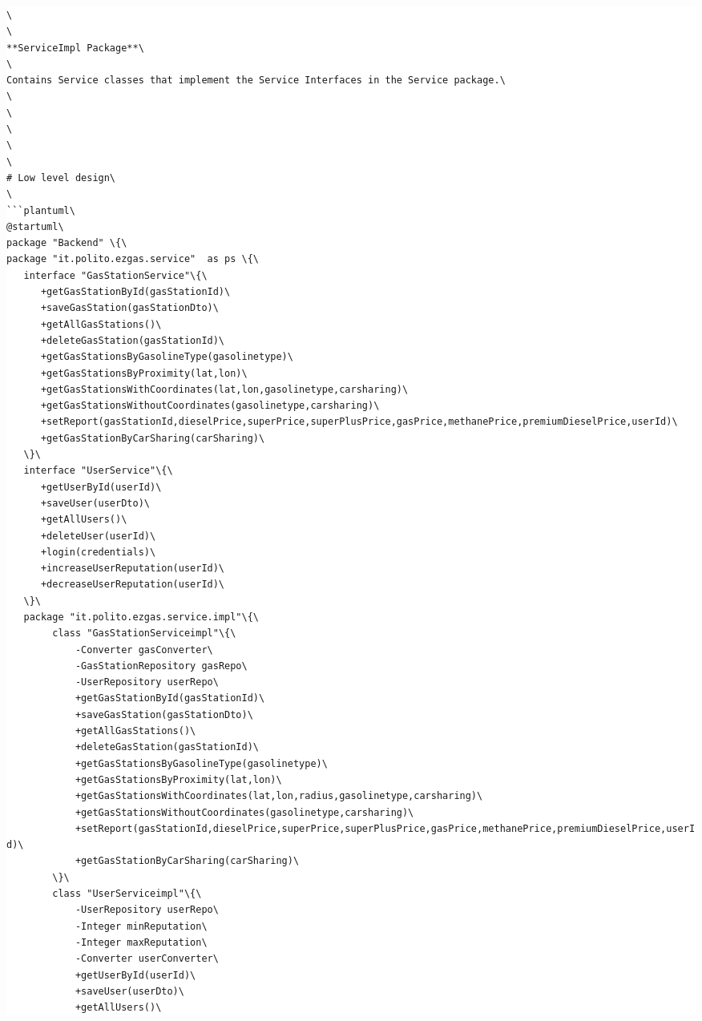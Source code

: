 ```plantuml\
\
\
**ServiceImpl Package**\
\
Contains Service classes that implement the Service Interfaces in the Service package.\
\
\
\
\
\
# Low level design\
\
```plantuml\
@startuml\
package "Backend" \{\
package "it.polito.ezgas.service"  as ps \{\
   interface "GasStationService"\{\
      +getGasStationById(gasStationId)\
      +saveGasStation(gasStationDto)\
      +getAllGasStations()\
      +deleteGasStation(gasStationId)\
      +getGasStationsByGasolineType(gasolinetype)\
      +getGasStationsByProximity(lat,lon)\
      +getGasStationsWithCoordinates(lat,lon,gasolinetype,carsharing)\
      +getGasStationsWithoutCoordinates(gasolinetype,carsharing)\
      +setReport(gasStationId,dieselPrice,superPrice,superPlusPrice,gasPrice,methanePrice,premiumDieselPrice,userId)\
      +getGasStationByCarSharing(carSharing)\
   \}\
   interface "UserService"\{\
      +getUserById(userId)\
      +saveUser(userDto)\
      +getAllUsers()\
      +deleteUser(userId)\
      +login(credentials)\
      +increaseUserReputation(userId)\
      +decreaseUserReputation(userId)\
   \}\
   package "it.polito.ezgas.service.impl"\{\
        class "GasStationServiceimpl"\{\
            -Converter gasConverter\
            -GasStationRepository gasRepo\
            -UserRepository userRepo\
            +getGasStationById(gasStationId)\
            +saveGasStation(gasStationDto)\
            +getAllGasStations()\
            +deleteGasStation(gasStationId)\
            +getGasStationsByGasolineType(gasolinetype)\
            +getGasStationsByProximity(lat,lon)\
            +getGasStationsWithCoordinates(lat,lon,radius,gasolinetype,carsharing)\
            +getGasStationsWithoutCoordinates(gasolinetype,carsharing)\
            +setReport(gasStationId,dieselPrice,superPrice,superPlusPrice,gasPrice,methanePrice,premiumDieselPrice,userId)\
            +getGasStationByCarSharing(carSharing)\
        \}\
        class "UserServiceimpl"\{\
            -UserRepository userRepo\
            -Integer minReputation\
            -Integer maxReputation\
            -Converter userConverter\
            +getUserById(userId)\
            +saveUser(userDto)\
            +getAllUsers()\
```